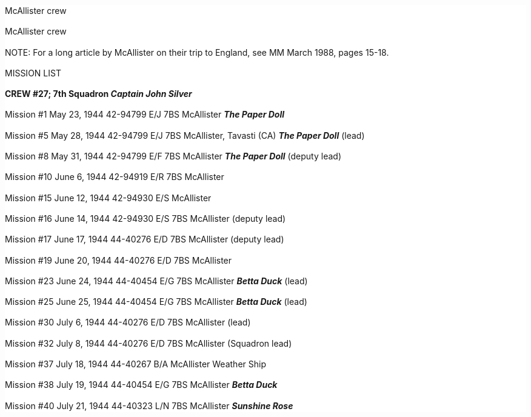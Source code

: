 





McAllister crew






 




McAllister crew

NOTE: For a long article by McAllister on their trip to
England, see MM March 1988, pages 15-18.

MISSION LIST

**CREW #27; 7th
Squadron *Captain John Silver***

Mission #1 May 23, 1944 42-94799 E/J 7BS McAllister ***The
Paper Doll***

Mission #5 May 28, 1944 42-94799 E/J 7BS McAllister, Tavasti
(CA) ***The Paper Doll***
(lead)

Mission #8 May 31, 1944 42-94799 E/F 7BS McAllister ***The
Paper Doll*** (deputy lead)

Mission #10 June 6, 1944 42-94919 E/R 7BS McAllister

Mission #15 June 12, 1944 42-94930 E/S McAllister

Mission #16 June 14, 1944 42-94930 E/S 7BS McAllister
(deputy lead)

Mission #17 June 17, 1944 44-40276 E/D 7BS McAllister
(deputy lead)

Mission #19 June 20, 1944 44-40276 E/D 7BS McAllister

Mission #23 June 24, 1944 44-40454 E/G 7BS McAllister ***Betta
Duck*** (lead)

Mission #25 June 25, 1944 44-40454 E/G
7BS McAllister ***Betta Duck*** (lead)

Mission #30 July 6, 1944 44-40276 E/D 7BS McAllister (lead)

Mission #32 July 8, 1944 44-40276 E/D 7BS McAllister
(Squadron lead)

Mission #37 July 18, 1944 44-40267 B/A McAllister Weather Ship

Mission #38 July 19, 1944 44-40454 E/G 7BS McAllister ***Betta
Duck***

Mission #40 July 21, 1944 44-40323 L/N 7BS McAllister ***Sunshine
Rose***
